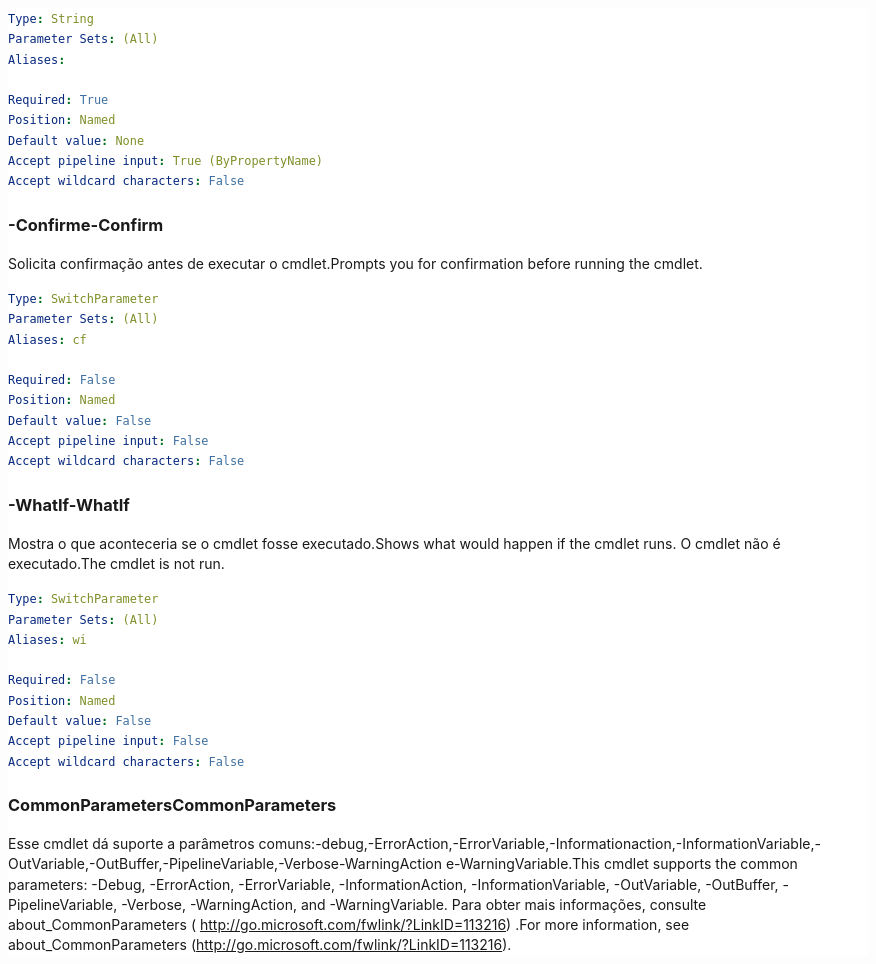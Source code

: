 ```yaml
Type: String
Parameter Sets: (All)
Aliases: 

Required: True
Position: Named
Default value: None
Accept pipeline input: True (ByPropertyName)
Accept wildcard characters: False
```

### <span data-ttu-id="23c98-123">-Confirme</span><span class="sxs-lookup"><span data-stu-id="23c98-123">-Confirm</span></span>
<span data-ttu-id="23c98-124">Solicita confirmação antes de executar o cmdlet.</span><span class="sxs-lookup"><span data-stu-id="23c98-124">Prompts you for confirmation before running the cmdlet.</span></span>

```yaml
Type: SwitchParameter
Parameter Sets: (All)
Aliases: cf

Required: False
Position: Named
Default value: False
Accept pipeline input: False
Accept wildcard characters: False
```

### <span data-ttu-id="23c98-125">-WhatIf</span><span class="sxs-lookup"><span data-stu-id="23c98-125">-WhatIf</span></span>
<span data-ttu-id="23c98-126">Mostra o que aconteceria se o cmdlet fosse executado.</span><span class="sxs-lookup"><span data-stu-id="23c98-126">Shows what would happen if the cmdlet runs.</span></span>
<span data-ttu-id="23c98-127">O cmdlet não é executado.</span><span class="sxs-lookup"><span data-stu-id="23c98-127">The cmdlet is not run.</span></span>

```yaml
Type: SwitchParameter
Parameter Sets: (All)
Aliases: wi

Required: False
Position: Named
Default value: False
Accept pipeline input: False
Accept wildcard characters: False
```

### <span data-ttu-id="23c98-128">CommonParameters</span><span class="sxs-lookup"><span data-stu-id="23c98-128">CommonParameters</span></span>
<span data-ttu-id="23c98-129">Esse cmdlet dá suporte a parâmetros comuns:-debug,-ErrorAction,-ErrorVariable,-Informationaction,-InformationVariable,-OutVariable,-OutBuffer,-PipelineVariable,-Verbose-WarningAction e-WarningVariable.</span><span class="sxs-lookup"><span data-stu-id="23c98-129">This cmdlet supports the common parameters: -Debug, -ErrorAction, -ErrorVariable, -InformationAction, -InformationVariable, -OutVariable, -OutBuffer, -PipelineVariable, -Verbose, -WarningAction, and -WarningVariable.</span></span> <span data-ttu-id="23c98-130">Para obter mais informações, consulte about_CommonParameters ( http://go.microsoft.com/fwlink/?LinkID=113216) .</span><span class="sxs-lookup"><span data-stu-id="23c98-130">For more information, see about_CommonParameters (http://go.microsoft.com/fwlink/?LinkID=113216).</span></span>
